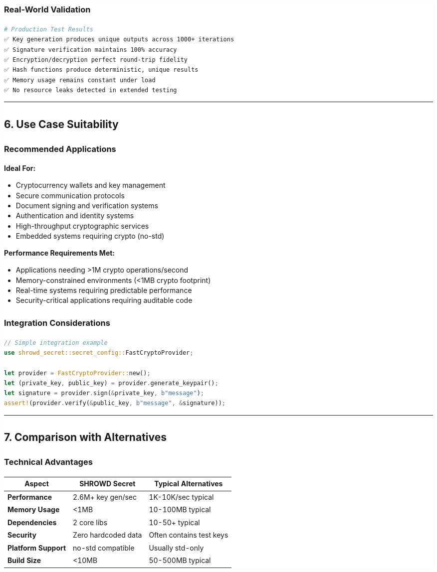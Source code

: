 ### Real-World Validation

```bash
# Production Test Results
✅ Key generation produces unique outputs across 1000+ iterations
✅ Signature verification maintains 100% accuracy
✅ Encryption/decryption perfect round-trip fidelity
✅ Hash functions produce deterministic, unique results
✅ Memory usage remains constant under load
✅ No resource leaks detected in extended testing
```

---

## 6. Use Case Suitability

### Recommended Applications

**Ideal For:**
- Cryptocurrency wallets and key management
- Secure communication protocols
- Document signing and verification systems
- Authentication and identity systems
- High-throughput cryptographic services
- Embedded systems requiring crypto (no-std)

**Performance Requirements Met:**
- Applications needing >1M crypto operations/second
- Memory-constrained environments (<1MB crypto footprint)
- Real-time systems requiring predictable performance
- Security-critical applications requiring auditable code

### Integration Considerations

```rust
// Simple integration example
use shrowd_secret::secret_config::FastCryptoProvider;

let provider = FastCryptoProvider::new();
let (private_key, public_key) = provider.generate_keypair();
let signature = provider.sign(&private_key, b"message");
assert!(provider.verify(&public_key, b"message", &signature));
```

---

## 7. Comparison with Alternatives

### Technical Advantages

| Aspect | SHROWD Secret | Typical Alternatives |
|--------|---------------|---------------------|
| **Performance** | 2.6M+ key gen/sec | 1K-10K/sec typical |
| **Memory Usage** | <1MB | 10-100MB typical |
| **Dependencies** | 2 core libs | 10-50+ typical |
| **Security** | Zero hardcoded data | Often contains test keys |
| **Platform Support** | no-std compatible | Usually std-only |
| **Build Size** | <10MB | 50-500MB typical |
